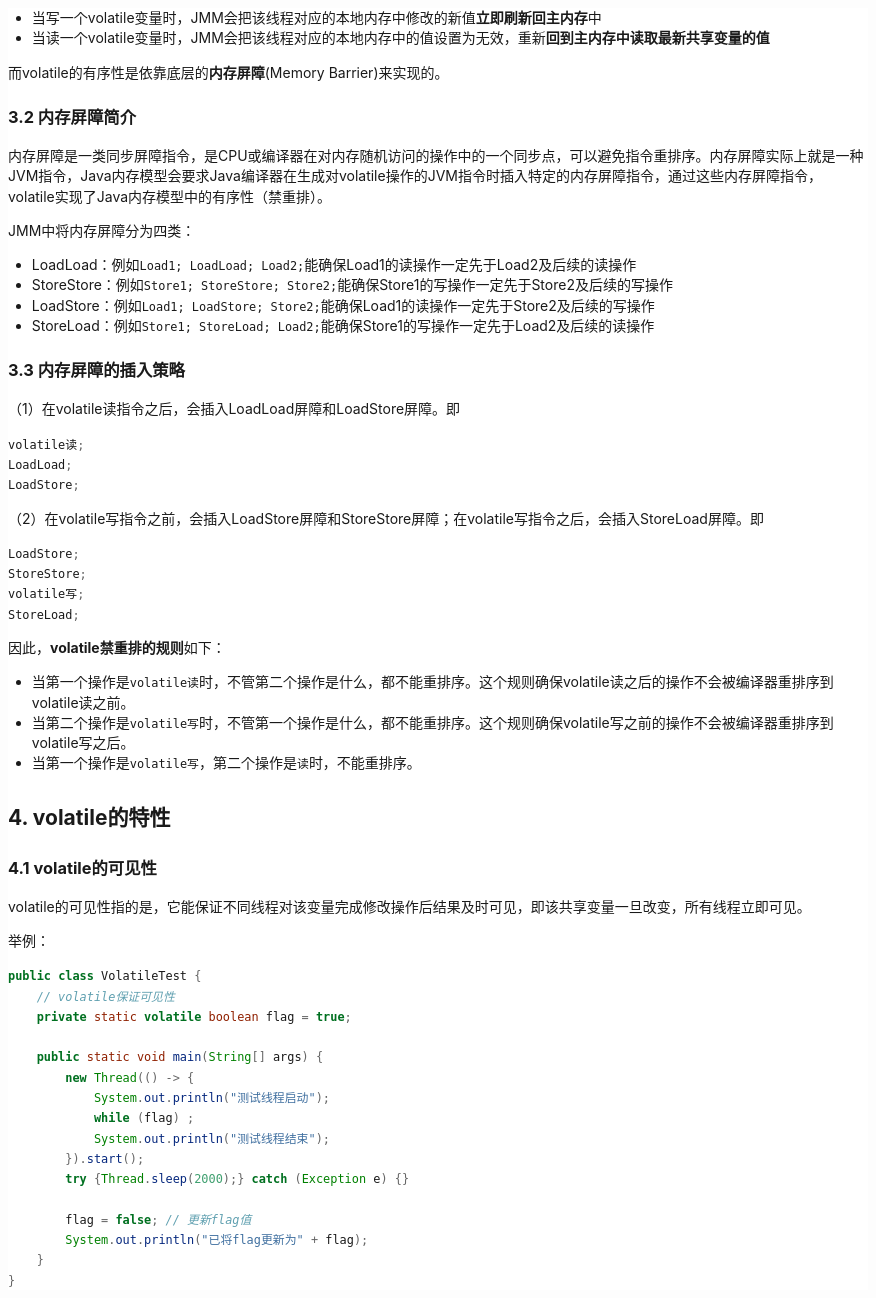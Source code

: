 - 当写一个volatile变量时，JMM会把该线程对应的本地内存中修改的新值**立即刷新回主内存**中
- 当读一个volatile变量时，JMM会把该线程对应的本地内存中的值设置为无效，重新**回到主内存中读取最新共享变量的值**

而volatile的有序性是依靠底层的**内存屏障**(Memory Barrier)来实现的。

### 3.2 内存屏障简介

内存屏障是一类同步屏障指令，是CPU或编译器在对内存随机访问的操作中的一个同步点，可以避免指令重排序。内存屏障实际上就是一种JVM指令，Java内存模型会要求Java编译器在生成对volatile操作的JVM指令时插入特定的内存屏障指令，通过这些内存屏障指令，volatile实现了Java内存模型中的有序性（禁重排）。

JMM中将内存屏障分为四类：

- LoadLoad：例如`Load1; LoadLoad; Load2;`能确保Load1的读操作一定先于Load2及后续的读操作
- StoreStore：例如`Store1; StoreStore; Store2;`能确保Store1的写操作一定先于Store2及后续的写操作
- LoadStore：例如`Load1; LoadStore; Store2;`能确保Load1的读操作一定先于Store2及后续的写操作
- StoreLoad：例如`Store1; StoreLoad; Load2;`能确保Store1的写操作一定先于Load2及后续的读操作

### 3.3 内存屏障的插入策略

（1）在volatile读指令之后，会插入LoadLoad屏障和LoadStore屏障。即

```java
volatile读;
LoadLoad;
LoadStore;
```

（2）在volatile写指令之前，会插入LoadStore屏障和StoreStore屏障；在volatile写指令之后，会插入StoreLoad屏障。即

```java
LoadStore;
StoreStore;
volatile写;
StoreLoad;
```

因此，**volatile禁重排的规则**如下：

- 当第一个操作是`volatile读`时，不管第二个操作是什么，都不能重排序。这个规则确保volatile读之后的操作不会被编译器重排序到volatile读之前。
- 当第二个操作是`volatile写`时，不管第一个操作是什么，都不能重排序。这个规则确保volatile写之前的操作不会被编译器重排序到volatile写之后。
- 当第一个操作是`volatile写`，第二个操作是`读`时，不能重排序。

## 4. volatile的特性

### 4.1 volatile的可见性

volatile的可见性指的是，它能保证不同线程对该变量完成修改操作后结果及时可见，即该共享变量一旦改变，所有线程立即可见。

举例：

```java
public class VolatileTest {
    // volatile保证可见性
    private static volatile boolean flag = true;

    public static void main(String[] args) {
        new Thread(() -> {
            System.out.println("测试线程启动");
            while (flag) ;
            System.out.println("测试线程结束");
        }).start();
        try {Thread.sleep(2000);} catch (Exception e) {}

        flag = false; // 更新flag值
        System.out.println("已将flag更新为" + flag);
    }
}
```
